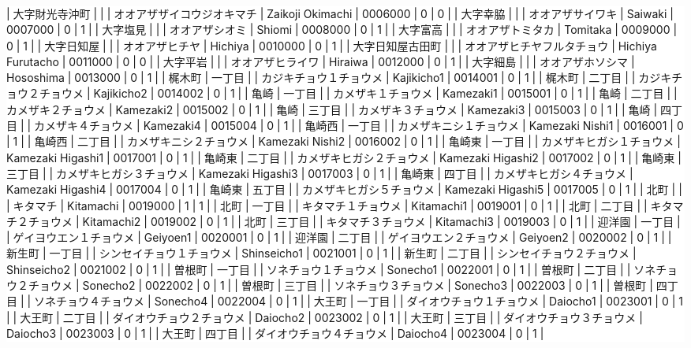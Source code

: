 | 大字財光寺沖町 |  |  | オオアザザイコウジオキマチ | Zaikoji Okimachi | 0006000 | 0 | 0 |
| 大字幸脇 |  |  | オオアザサイワキ | Saiwaki | 0007000 | 0 | 1 |
| 大字塩見 |  |  | オオアザシオミ | Shiomi | 0008000 | 0 | 1 |
| 大字富高 |  |  | オオアザトミタカ | Tomitaka | 0009000 | 0 | 1 |
| 大字日知屋 |  |  | オオアザヒチヤ | Hichiya | 0010000 | 0 | 1 |
| 大字日知屋古田町 |  |  | オオアザヒチヤフルタチョウ | Hichiya Furutacho | 0011000 | 0 | 0 |
| 大字平岩 |  |  | オオアザヒライワ | Hiraiwa | 0012000 | 0 | 1 |
| 大字細島 |  |  | オオアザホソシマ | Hososhima | 0013000 | 0 | 1 |
| 梶木町 | 一丁目 |  | カジキチョウ１チョウメ | Kajikicho1 | 0014001 | 0 | 1 |
| 梶木町 | 二丁目 |  | カジキチョウ２チョウメ | Kajikicho2 | 0014002 | 0 | 1 |
| 亀崎 | 一丁目 |  | カメザキ１チョウメ | Kamezaki1 | 0015001 | 0 | 1 |
| 亀崎 | 二丁目 |  | カメザキ２チョウメ | Kamezaki2 | 0015002 | 0 | 1 |
| 亀崎 | 三丁目 |  | カメザキ３チョウメ | Kamezaki3 | 0015003 | 0 | 1 |
| 亀崎 | 四丁目 |  | カメザキ４チョウメ | Kamezaki4 | 0015004 | 0 | 1 |
| 亀崎西 | 一丁目 |  | カメザキニシ１チョウメ | Kamezaki Nishi1 | 0016001 | 0 | 1 |
| 亀崎西 | 二丁目 |  | カメザキニシ２チョウメ | Kamezaki Nishi2 | 0016002 | 0 | 1 |
| 亀崎東 | 一丁目 |  | カメザキヒガシ１チョウメ | Kamezaki Higashi1 | 0017001 | 0 | 1 |
| 亀崎東 | 二丁目 |  | カメザキヒガシ２チョウメ | Kamezaki Higashi2 | 0017002 | 0 | 1 |
| 亀崎東 | 三丁目 |  | カメザキヒガシ３チョウメ | Kamezaki Higashi3 | 0017003 | 0 | 1 |
| 亀崎東 | 四丁目 |  | カメザキヒガシ４チョウメ | Kamezaki Higashi4 | 0017004 | 0 | 1 |
| 亀崎東 | 五丁目 |  | カメザキヒガシ５チョウメ | Kamezaki Higashi5 | 0017005 | 0 | 1 |
| 北町 |  |  | キタマチ | Kitamachi | 0019000 | 1 | 1 |
| 北町 | 一丁目 |  | キタマチ１チョウメ | Kitamachi1 | 0019001 | 0 | 1 |
| 北町 | 二丁目 |  | キタマチ２チョウメ | Kitamachi2 | 0019002 | 0 | 1 |
| 北町 | 三丁目 |  | キタマチ３チョウメ | Kitamachi3 | 0019003 | 0 | 1 |
| 迎洋園 | 一丁目 |  | ゲイヨウエン１チョウメ | Geiyoen1 | 0020001 | 0 | 1 |
| 迎洋園 | 二丁目 |  | ゲイヨウエン２チョウメ | Geiyoen2 | 0020002 | 0 | 1 |
| 新生町 | 一丁目 |  | シンセイチョウ１チョウメ | Shinseicho1 | 0021001 | 0 | 1 |
| 新生町 | 二丁目 |  | シンセイチョウ２チョウメ | Shinseicho2 | 0021002 | 0 | 1 |
| 曽根町 | 一丁目 |  | ソネチョウ１チョウメ | Sonecho1 | 0022001 | 0 | 1 |
| 曽根町 | 二丁目 |  | ソネチョウ２チョウメ | Sonecho2 | 0022002 | 0 | 1 |
| 曽根町 | 三丁目 |  | ソネチョウ３チョウメ | Sonecho3 | 0022003 | 0 | 1 |
| 曽根町 | 四丁目 |  | ソネチョウ４チョウメ | Sonecho4 | 0022004 | 0 | 1 |
| 大王町 | 一丁目 |  | ダイオウチョウ１チョウメ | Daiocho1 | 0023001 | 0 | 1 |
| 大王町 | 二丁目 |  | ダイオウチョウ２チョウメ | Daiocho2 | 0023002 | 0 | 1 |
| 大王町 | 三丁目 |  | ダイオウチョウ３チョウメ | Daiocho3 | 0023003 | 0 | 1 |
| 大王町 | 四丁目 |  | ダイオウチョウ４チョウメ | Daiocho4 | 0023004 | 0 | 1 |